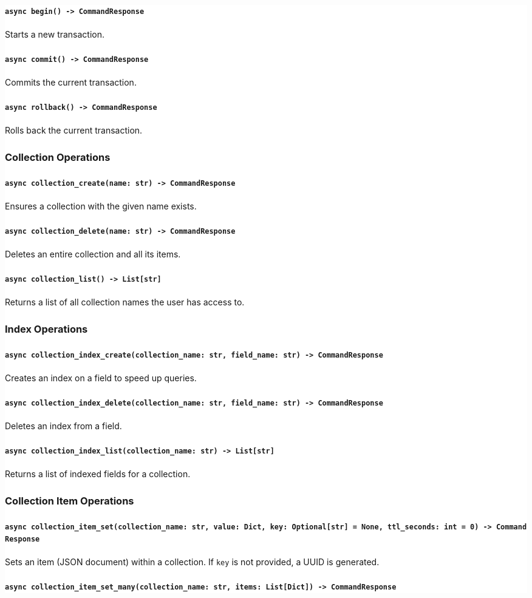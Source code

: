 #### `async begin() -> CommandResponse`

Starts a new transaction.

#### `async commit() -> CommandResponse`

Commits the current transaction.

#### `async rollback() -> CommandResponse`

Rolls back the current transaction.

### Collection Operations

#### `async collection_create(name: str) -> CommandResponse`

Ensures a collection with the given name exists.

#### `async collection_delete(name: str) -> CommandResponse`

Deletes an entire collection and all its items.

#### `async collection_list() -> List[str]`

Returns a list of all collection names the user has access to.

### Index Operations

#### `async collection_index_create(collection_name: str, field_name: str) -> CommandResponse`

Creates an index on a field to speed up queries.

#### `async collection_index_delete(collection_name: str, field_name: str) -> CommandResponse`

Deletes an index from a field.

#### `async collection_index_list(collection_name: str) -> List[str]`

Returns a list of indexed fields for a collection.

### Collection Item Operations

#### `async collection_item_set(collection_name: str, value: Dict, key: Optional[str] = None, ttl_seconds: int = 0) -> CommandResponse`

Sets an item (JSON document) within a collection. If `key` is not provided, a UUID is generated.

#### `async collection_item_set_many(collection_name: str, items: List[Dict]) -> CommandResponse`
